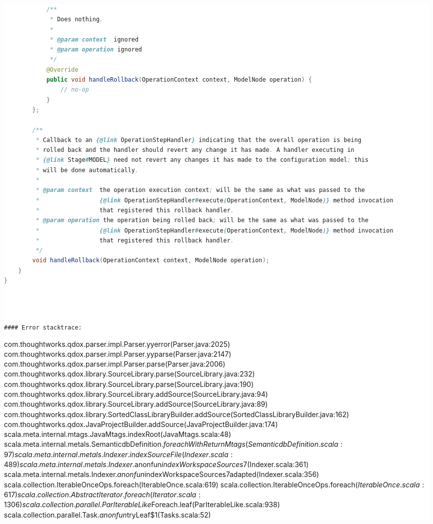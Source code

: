 ```java
            /**
             * Does nothing.
             *
             * @param context  ignored
             * @param operation ignored
             */
            @Override
            public void handleRollback(OperationContext context, ModelNode operation) {
                // no-op
            }
        };

        /**
         * Callback to an {@link OperationStepHandler} indicating that the overall operation is being
         * rolled back and the handler should revert any change it has made. A handler executing in
         * {@link Stage#MODEL} need not revert any changes it has made to the configuration model; this
         * will be done automatically.
         *
         * @param context  the operation execution context; will be the same as what was passed to the
         *                 {@link OperationStepHandler#execute(OperationContext, ModelNode)} method invocation
         *                 that registered this rollback handler.
         * @param operation the operation being rolled back; will be the same as what was passed to the
         *                 {@link OperationStepHandler#execute(OperationContext, ModelNode)} method invocation
         *                 that registered this rollback handler.
         */
        void handleRollback(OperationContext context, ModelNode operation);
    }
}
```

```



#### Error stacktrace:

```
com.thoughtworks.qdox.parser.impl.Parser.yyerror(Parser.java:2025)
	com.thoughtworks.qdox.parser.impl.Parser.yyparse(Parser.java:2147)
	com.thoughtworks.qdox.parser.impl.Parser.parse(Parser.java:2006)
	com.thoughtworks.qdox.library.SourceLibrary.parse(SourceLibrary.java:232)
	com.thoughtworks.qdox.library.SourceLibrary.parse(SourceLibrary.java:190)
	com.thoughtworks.qdox.library.SourceLibrary.addSource(SourceLibrary.java:94)
	com.thoughtworks.qdox.library.SourceLibrary.addSource(SourceLibrary.java:89)
	com.thoughtworks.qdox.library.SortedClassLibraryBuilder.addSource(SortedClassLibraryBuilder.java:162)
	com.thoughtworks.qdox.JavaProjectBuilder.addSource(JavaProjectBuilder.java:174)
	scala.meta.internal.mtags.JavaMtags.indexRoot(JavaMtags.scala:48)
	scala.meta.internal.metals.SemanticdbDefinition$.foreachWithReturnMtags(SemanticdbDefinition.scala:97)
	scala.meta.internal.metals.Indexer.indexSourceFile(Indexer.scala:489)
	scala.meta.internal.metals.Indexer.$anonfun$indexWorkspaceSources$7(Indexer.scala:361)
	scala.meta.internal.metals.Indexer.$anonfun$indexWorkspaceSources$7$adapted(Indexer.scala:356)
	scala.collection.IterableOnceOps.foreach(IterableOnce.scala:619)
	scala.collection.IterableOnceOps.foreach$(IterableOnce.scala:617)
	scala.collection.AbstractIterator.foreach(Iterator.scala:1306)
	scala.collection.parallel.ParIterableLike$Foreach.leaf(ParIterableLike.scala:938)
	scala.collection.parallel.Task.$anonfun$tryLeaf$1(Tasks.scala:52)